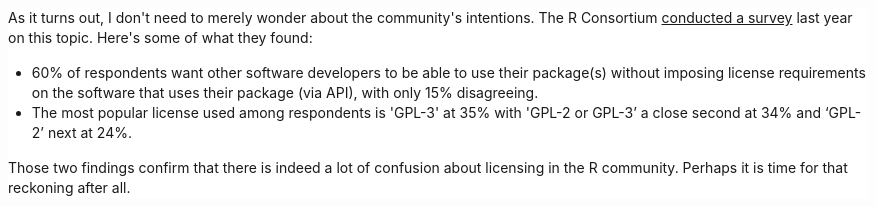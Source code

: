 As it turns out, I don't need to merely wonder about the community's intentions. The R Consortium [conducted a survey](https://www.r-consortium.org/blog/2018/04/12/package-licensing-would-the-r-community-like-some-help-feedback-from-the-trenches) last year on this topic. Here's some of what they found:
* 60% of respondents want other software developers to be able to use their package(s) without imposing license requirements on the software that uses their package (via API), with only 15% disagreeing.
* The most popular license used among respondents is 'GPL-3' at 35% with 'GPL-2 or GPL-3’ a close second at 34% and ‘GPL-2’ next at 24%.

Those two findings confirm that there is indeed a lot of confusion about licensing in the R community. Perhaps it is time for that reckoning after all.
